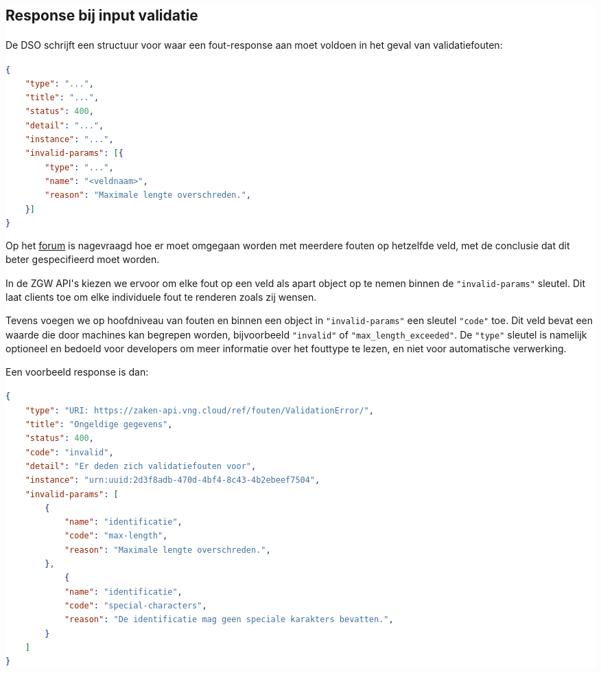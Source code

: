 
## Response bij input validatie

De DSO schrijft een structuur voor waar een fout-response aan moet voldoen
in het geval van validatiefouten:

```json
{
    "type": "...",
    "title": "...",
    "status": 400,
    "detail": "...",
    "instance": "...",
    "invalid-params": [{
        "type": "...",
        "name": "<veldnaam>",
        "reason": "Maximale lengte overschreden.",
    }]
}
```

Op het [forum](https://forum.pdok.nl/t/formaat-foutafhandeling-input-validatie-api-50/1848)
is nagevraagd hoe er moet omgegaan worden met meerdere fouten op hetzelfde veld,
met de conclusie dat dit beter gespecifieerd moet worden.

In de ZGW API's kiezen we ervoor om elke fout op een veld als apart object op te
nemen binnen de `"invalid-params"` sleutel. Dit laat clients toe om elke
individuele fout te renderen zoals zij wensen.

Tevens voegen we op hoofdniveau van fouten en binnen een object in
`"invalid-params"` een sleutel `"code"` toe. Dit veld bevat een waarde die door
machines kan begrepen worden, bijvoorbeeld `"invalid"` of
`"max_length_exceeded"`. De `"type"` sleutel is namelijk optioneel en bedoeld
voor developers om meer informatie over het fouttype te lezen, en niet voor
automatische verwerking.

Een voorbeeld response is dan:

```json
{
    "type": "URI: https://zaken-api.vng.cloud/ref/fouten/ValidationError/",
    "title": "Ongeldige gegevens",
    "status": 400,
    "code": "invalid",
    "detail": "Er deden zich validatiefouten voor",
    "instance": "urn:uuid:2d3f8adb-470d-4bf4-8c43-4b2ebeef7504",
    "invalid-params": [
        {
            "name": "identificatie",
            "code": "max-length",
            "reason": "Maximale lengte overschreden.",
        },
            {
            "name": "identificatie",
            "code": "special-characters",
            "reason": "De identificatie mag geen speciale karakters bevatten.",
        }
    ]
}
```
